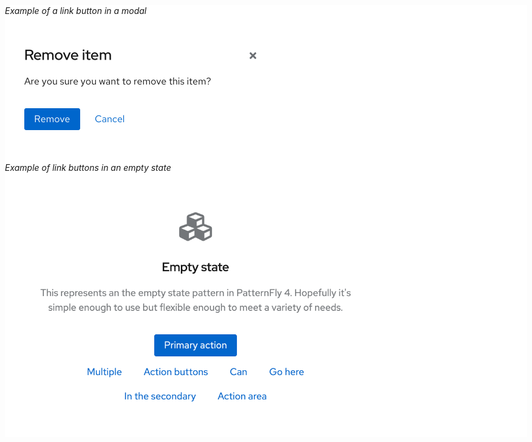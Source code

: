 _Example of a link button in a modal_

<img src="./img/link_modal.png" alt="Example of a link button in a modal" width="446"/>

_Example of link buttons in an empty state_

<img src="./img/empty_state_links.png" alt="Example of link buttons in an empty state" width="640"/>
